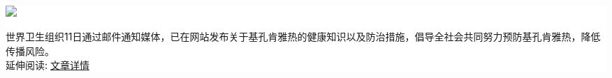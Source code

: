 <img src="https://p4.img.cctvpic.com/photoworkspace/2025/08/12/2025081216264298772.png" />   

世界卫生组织11日通过邮件通知媒体，已在网站发布关于基孔肯雅热的健康知识以及防治措施，倡导全社会共同努力预防基孔肯雅热，降低传播风险。   
延伸阅读: [文章详情](https://news.cctv.com/2025/08/12/ARTIxeQsBqnGTsh6hq1vJaJt250812.shtml)   

<qrcode title="会多次感染吗？世卫组织发布关于基孔肯雅热的问与答" image="https://p4.img.cctvpic.com/photoworkspace/2025/08/12/2025081216264298772.png" />   

